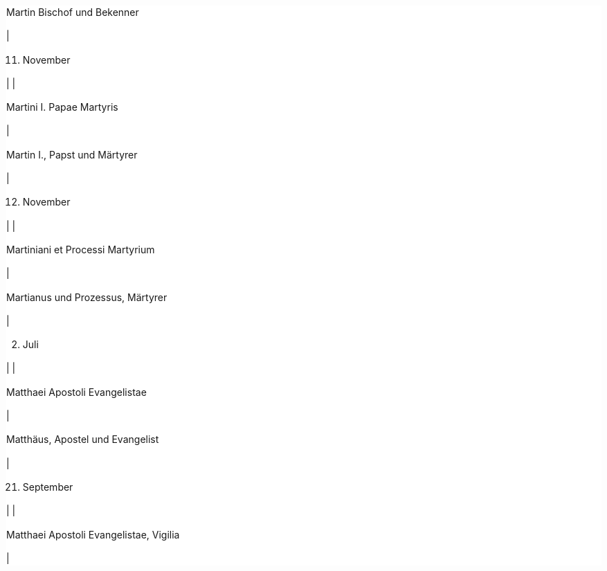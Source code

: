 Martin Bischof und Bekenner

 | 

11. November

 |
| 

Martini I. Papae Martyris

 | 

Martin I., Papst und Märtyrer

 | 

12. November

 |
| 

Martiniani et Processi Martyrium

 | 

Martianus und Prozessus, Märtyrer

 | 

2. Juli

 |
| 

Matthaei Apostoli Evangelistae

 | 

Matthäus, Apostel und Evangelist

 | 

21. September

 |
| 

Matthaei Apostoli Evangelistae, Vigilia

 | 
